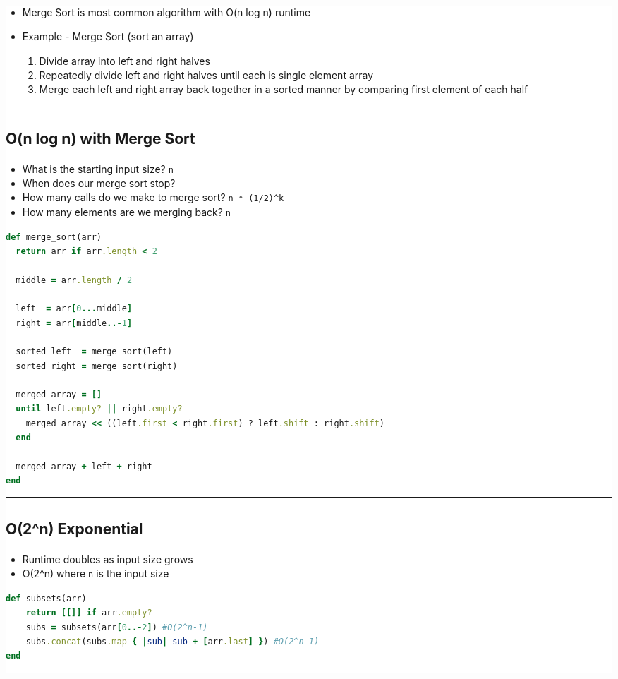 + Merge Sort is most common algorithm with O(n log n) runtime

+ Example - Merge Sort (sort an array)
    1. Divide array into left and right halves
    2. Repeatedly divide left and right halves until each is single element array
    3. Merge each left and right array back together in a sorted manner by comparing first element of each half

---

## O(n log n) with Merge Sort

+ What is the starting input size? `n`
+ When does our merge sort stop?
+ How many calls do we make to merge sort? `n * (1/2)^k`
+ How many elements are we merging back? `n`

```ruby
def merge_sort(arr)
  return arr if arr.length < 2

  middle = arr.length / 2

  left  = arr[0...middle]
  right = arr[middle..-1]
  
  sorted_left  = merge_sort(left)
  sorted_right = merge_sort(right)

  merged_array = []
  until left.empty? || right.empty?
    merged_array << ((left.first < right.first) ? left.shift : right.shift)
  end

  merged_array + left + right
end
```

---

## O(2^n) Exponential

+ Runtime doubles as input size grows
+ O(2^n) where `n` is the input size

```ruby
def subsets(arr)
    return [[]] if arr.empty?
    subs = subsets(arr[0..-2]) #O(2^n-1)
    subs.concat(subs.map { |sub| sub + [arr.last] }) #O(2^n-1)
end
```

---
